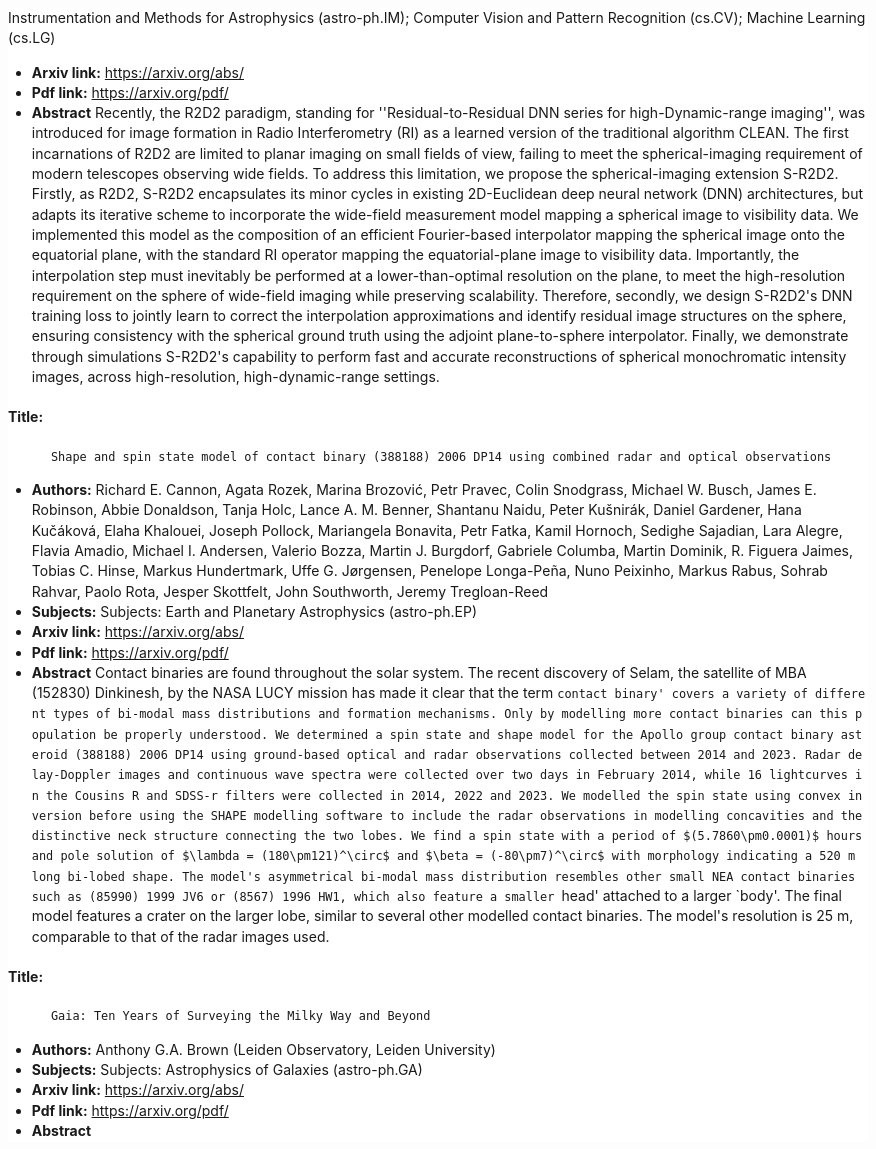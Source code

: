 Instrumentation and Methods for Astrophysics (astro-ph.IM); Computer Vision and Pattern Recognition (cs.CV); Machine Learning (cs.LG)
 - **Arxiv link:** https://arxiv.org/abs/
 - **Pdf link:** https://arxiv.org/pdf/
 - **Abstract**
 Recently, the R2D2 paradigm, standing for ''Residual-to-Residual DNN series for high-Dynamic-range imaging'', was introduced for image formation in Radio Interferometry (RI) as a learned version of the traditional algorithm CLEAN. The first incarnations of R2D2 are limited to planar imaging on small fields of view, failing to meet the spherical-imaging requirement of modern telescopes observing wide fields. To address this limitation, we propose the spherical-imaging extension S-R2D2. Firstly, as R2D2, S-R2D2 encapsulates its minor cycles in existing 2D-Euclidean deep neural network (DNN) architectures, but adapts its iterative scheme to incorporate the wide-field measurement model mapping a spherical image to visibility data. We implemented this model as the composition of an efficient Fourier-based interpolator mapping the spherical image onto the equatorial plane, with the standard RI operator mapping the equatorial-plane image to visibility data. Importantly, the interpolation step must inevitably be performed at a lower-than-optimal resolution on the plane, to meet the high-resolution requirement on the sphere of wide-field imaging while preserving scalability. Therefore, secondly, we design S-R2D2's DNN training loss to jointly learn to correct the interpolation approximations and identify residual image structures on the sphere, ensuring consistency with the spherical ground truth using the adjoint plane-to-sphere interpolator. Finally, we demonstrate through simulations S-R2D2's capability to perform fast and accurate reconstructions of spherical monochromatic intensity images, across high-resolution, high-dynamic-range settings.
#### Title:
          Shape and spin state model of contact binary (388188) 2006 DP14 using combined radar and optical observations
 - **Authors:** Richard E. Cannon, Agata Rozek, Marina Brozović, Petr Pravec, Colin Snodgrass, Michael W. Busch, James E. Robinson, Abbie Donaldson, Tanja Holc, Lance A. M. Benner, Shantanu Naidu, Peter Kušnirák, Daniel Gardener, Hana Kučáková, Elaha Khalouei, Joseph Pollock, Mariangela Bonavita, Petr Fatka, Kamil Hornoch, Sedighe Sajadian, Lara Alegre, Flavia Amadio, Michael I. Andersen, Valerio Bozza, Martin J. Burgdorf, Gabriele Columba, Martin Dominik, R. Figuera Jaimes, Tobias C. Hinse, Markus Hundertmark, Uffe G. Jørgensen, Penelope Longa-Peña, Nuno Peixinho, Markus Rabus, Sohrab Rahvar, Paolo Rota, Jesper Skottfelt, John Southworth, Jeremy Tregloan-Reed
 - **Subjects:** Subjects:
Earth and Planetary Astrophysics (astro-ph.EP)
 - **Arxiv link:** https://arxiv.org/abs/
 - **Pdf link:** https://arxiv.org/pdf/
 - **Abstract**
 Contact binaries are found throughout the solar system. The recent discovery of Selam, the satellite of MBA (152830) Dinkinesh, by the NASA LUCY mission has made it clear that the term `contact binary' covers a variety of different types of bi-modal mass distributions and formation mechanisms. Only by modelling more contact binaries can this population be properly understood. We determined a spin state and shape model for the Apollo group contact binary asteroid (388188) 2006 DP14 using ground-based optical and radar observations collected between 2014 and 2023. Radar delay-Doppler images and continuous wave spectra were collected over two days in February 2014, while 16 lightcurves in the Cousins R and SDSS-r filters were collected in 2014, 2022 and 2023. We modelled the spin state using convex inversion before using the SHAPE modelling software to include the radar observations in modelling concavities and the distinctive neck structure connecting the two lobes. We find a spin state with a period of $(5.7860\pm0.0001)$ hours and pole solution of $\lambda = (180\pm121)^\circ$ and $\beta = (-80\pm7)^\circ$ with morphology indicating a 520 m long bi-lobed shape. The model's asymmetrical bi-modal mass distribution resembles other small NEA contact binaries such as (85990) 1999 JV6 or (8567) 1996 HW1, which also feature a smaller `head' attached to a larger `body'. The final model features a crater on the larger lobe, similar to several other modelled contact binaries. The model's resolution is 25 m, comparable to that of the radar images used.
#### Title:
          Gaia: Ten Years of Surveying the Milky Way and Beyond
 - **Authors:** Anthony G.A. Brown (Leiden Observatory, Leiden University)
 - **Subjects:** Subjects:
Astrophysics of Galaxies (astro-ph.GA)
 - **Arxiv link:** https://arxiv.org/abs/
 - **Pdf link:** https://arxiv.org/pdf/
 - **Abstract**